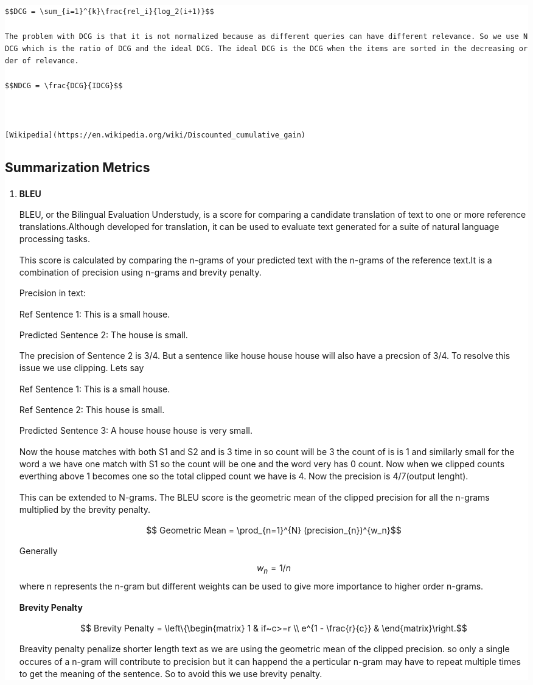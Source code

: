     $$DCG = \sum_{i=1}^{k}\frac{rel_i}{log_2(i+1)}$$

    The problem with DCG is that it is not normalized because as different queries can have different relevance. So we use NDCG which is the ratio of DCG and the ideal DCG. The ideal DCG is the DCG when the items are sorted in the decreasing order of relevance.

    $$NDCG = \frac{DCG}{IDCG}$$
    


    [Wikipedia](https://en.wikipedia.org/wiki/Discounted_cumulative_gain)



## Summarization Metrics
1. __BLEU__

    BLEU, or the Bilingual Evaluation Understudy, is a score for comparing a candidate translation of text to one or more reference translations.Although developed for translation, it can be used to evaluate text generated for a suite of natural language processing tasks.

    This score is calculated by comparing the n-grams of your predicted text with the n-grams of the reference text.It is a combination of precision using n-grams and brevity penalty.

    Precision in text:

    Ref Sentence 1: This is a small house.

    Predicted Sentence 2: The house is small.

    The precision of Sentence 2 is 3/4. But a sentence like house house house will also have a precsion of 3/4. To resolve this issue we use clipping. Lets say

    Ref Sentence 1: This is a small house.

    Ref Sentence 2: This house is small.

    Predicted Sentence 3: A house house house is very small.

    Now the house matches with both S1 and S2 and is 3 time in so count will be 3 the count of is is 1 and similarly small for the word a we have one match with S1 so the count will be one and the word very has 0 count. Now when we clipped counts everthing above 1 becomes one so the total clipped count we have is 4. Now the precision is 4/7(output lenght).

    This can be extended to N-grams. The BLEU score is the geometric mean of the clipped precision for all the n-grams multiplied by the brevity penalty.
    
    $$ Geometric Mean = \prod_{n=1}^{N} (precision_{n})^{w_n}$$

    Generally $$ w_n = 1/n$$ where n represents the n-gram but different weights can be used to give more importance to higher order n-grams.
    
    __Brevity Penalty__

    $$ Brevity Penalty = \left\{\begin{matrix} 1 & if~c>=r \\ e^{1 - \frac{r}{c}} & \end{matrix}\right.$$

    Breavity penalty penalize shorter length text as we are using the geometric mean of the clipped precision. so only a single occures of a n-gram will contribute to precision but it can happend the a perticular n-gram may have to repeat multiple times to get the meaning of the sentence. So to avoid this we use brevity penalty.
